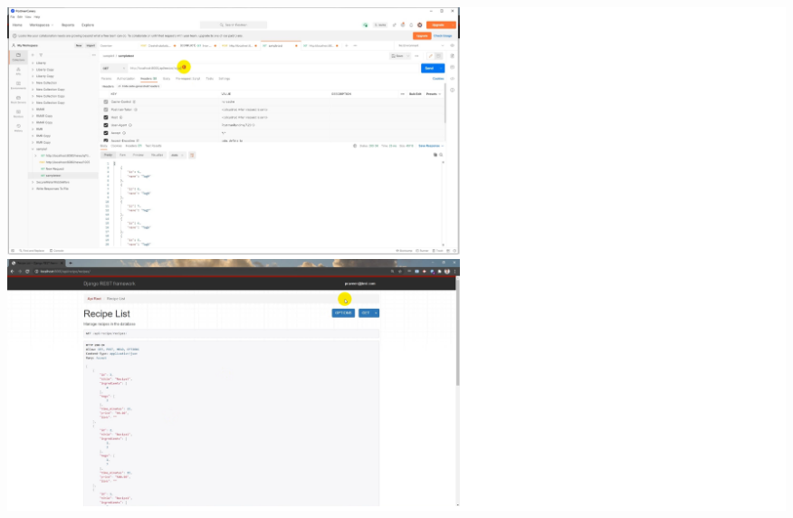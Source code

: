 <img src="Screenshots_Recording/ScreenShots/Screenshot_7.jpg" width="500" />
<img src="Screenshots_Recording/ScreenShots/Screenshot_8.jpg" width="500" />